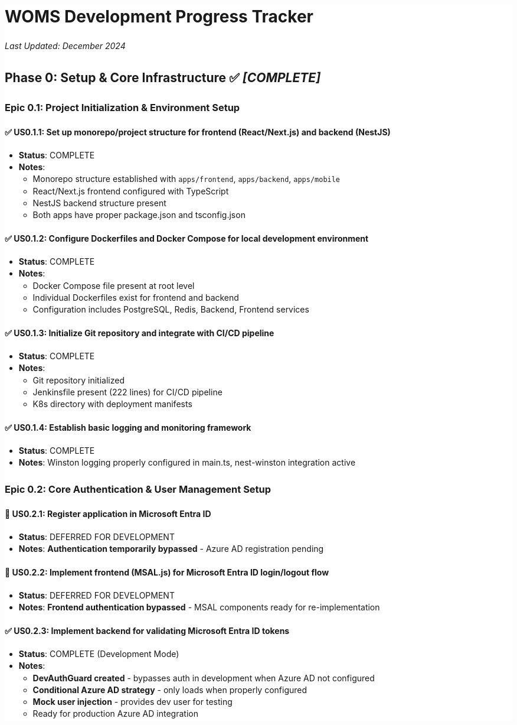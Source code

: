 # WOMS Development Progress Tracker
*Last Updated: December 2024*

## Phase 0: Setup & Core Infrastructure ✅ *[COMPLETE]*

### Epic 0.1: Project Initialization & Environment Setup

#### ✅ US0.1.1: Set up monorepo/project structure for frontend (React/Next.js) and backend (NestJS)
- **Status**: COMPLETE
- **Notes**: 
  - Monorepo structure established with `apps/frontend`, `apps/backend`, `apps/mobile`
  - React/Next.js frontend configured with TypeScript
  - NestJS backend structure present
  - Both apps have proper package.json and tsconfig.json

#### ✅ US0.1.2: Configure Dockerfiles and Docker Compose for local development environment
- **Status**: COMPLETE  
- **Notes**:
  - Docker Compose file present at root level
  - Individual Dockerfiles exist for frontend and backend
  - Configuration includes PostgreSQL, Redis, Backend, Frontend services

#### ✅ US0.1.3: Initialize Git repository and integrate with CI/CD pipeline
- **Status**: COMPLETE
- **Notes**:
  - Git repository initialized
  - Jenkinsfile present (222 lines) for CI/CD pipeline
  - K8s directory with deployment manifests

#### ✅ US0.1.4: Establish basic logging and monitoring framework
- **Status**: COMPLETE
- **Notes**: Winston logging properly configured in main.ts, nest-winston integration active

### Epic 0.2: Core Authentication & User Management Setup

#### 🔄 US0.2.1: Register application in Microsoft Entra ID
- **Status**: DEFERRED FOR DEVELOPMENT
- **Notes**: **Authentication temporarily bypassed** - Azure AD registration pending

#### 🔄 US0.2.2: Implement frontend (MSAL.js) for Microsoft Entra ID login/logout flow
- **Status**: DEFERRED FOR DEVELOPMENT  
- **Notes**: **Frontend authentication bypassed** - MSAL components ready for re-implementation

#### ✅ US0.2.3: Implement backend for validating Microsoft Entra ID tokens
- **Status**: COMPLETE (Development Mode)
- **Notes**: 
  - **DevAuthGuard created** - bypasses auth in development when Azure AD not configured
  - **Conditional Azure AD strategy** - only loads when properly configured
  - **Mock user injection** - provides dev user for testing
  - Ready for production Azure AD integration
